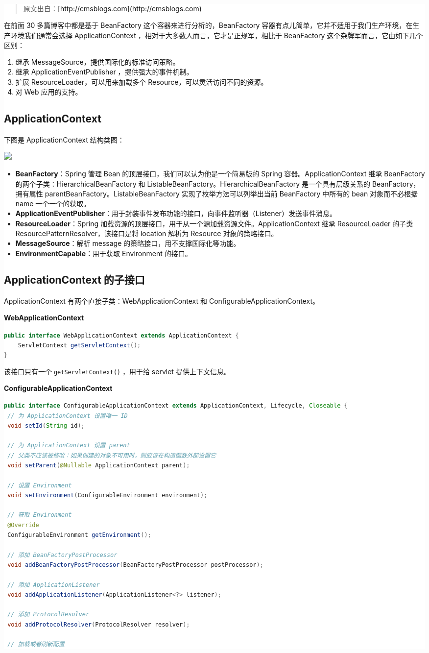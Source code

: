 > 原文出自：[http://cmsblogs.com](http://cmsblogs.com)

在前面 30 多篇博客中都是基于 BeanFactory 这个容器来进行分析的，BeanFactory 容器有点儿简单，它并不适用于我们生产环境，在生产环境我们通常会选择 ApplicationContext ，相对于大多数人而言，它才是正规军，相比于 BeanFactory 这个杂牌军而言，它由如下几个区别：

1. 继承 MessageSource，提供国际化的标准访问策略。
2. 继承 ApplicationEventPublisher ，提供强大的事件机制。
3. 扩展 ResourceLoader，可以用来加载多个 Resource，可以灵活访问不同的资源。
4. 对 Web 应用的支持。

## ApplicationContext

下图是 ApplicationContext 结构类图：

![](https://gitee.com/chenssy/blog-home/raw/master/image/201811/15409479819725.jpg)

- **BeanFactory**：Spring 管理 Bean 的顶层接口，我们可以认为他是一个简易版的 Spring 容器。ApplicationContext 继承 BeanFactory 的两个子类：HierarchicalBeanFactory 和 ListableBeanFactory。HierarchicalBeanFactory 是一个具有层级关系的 BeanFactory，拥有属性 parentBeanFactory。ListableBeanFactory 实现了枚举方法可以列举出当前 BeanFactory 中所有的 bean 对象而不必根据 name 一个一个的获取。
- **ApplicationEventPublisher**：用于封装事件发布功能的接口，向事件监听器（Listener）发送事件消息。
- **ResourceLoader**：Spring 加载资源的顶层接口，用于从一个源加载资源文件。ApplicationContext 继承 ResourceLoader 的子类 ResourcePatternResolver，该接口是将 location 解析为 Resource 对象的策略接口。
- **MessageSource**：解析 message 的策略接口，用不支撑国际化等功能。
- **EnvironmentCapable**：用于获取 Environment 的接口。

## ApplicationContext 的子接口

ApplicationContext 有两个直接子类：WebApplicationContext 和 ConfigurableApplicationContext。

**WebApplicationContext**

```java
public interface WebApplicationContext extends ApplicationContext {
    ServletContext getServletContext();
}
```

该接口只有一个 `getServletContext()` ，用于给 servlet 提供上下文信息。

**ConfigurableApplicationContext**

```java
public interface ConfigurableApplicationContext extends ApplicationContext, Lifecycle, Closeable {
 // 为 ApplicationContext 设置唯一 ID
 void setId(String id);

 // 为 ApplicationContext 设置 parent
 // 父类不应该被修改：如果创建的对象不可用时，则应该在构造函数外部设置它
 void setParent(@Nullable ApplicationContext parent);

 // 设置 Environment
 void setEnvironment(ConfigurableEnvironment environment);

 // 获取 Environment
 @Override
 ConfigurableEnvironment getEnvironment();

 // 添加 BeanFactoryPostProcessor
 void addBeanFactoryPostProcessor(BeanFactoryPostProcessor postProcessor);

 // 添加 ApplicationListener
 void addApplicationListener(ApplicationListener<?> listener);

 // 添加 ProtocolResolver
 void addProtocolResolver(ProtocolResolver resolver);

 // 加载或者刷新配置
```
